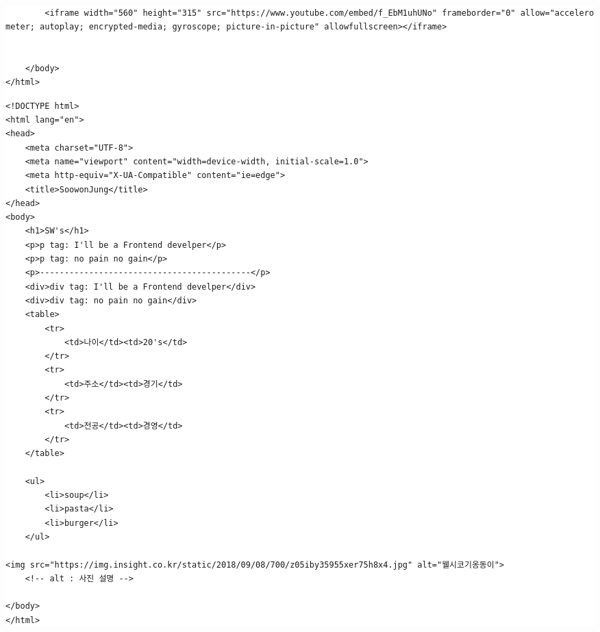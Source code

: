   ``` visual html
          <iframe width="560" height="315" src="https://www.youtube.com/embed/f_EbM1uhUNo" frameborder="0" allow="accelerometer; autoplay; encrypted-media; gyroscope; picture-in-picture" allowfullscreen></iframe>
          
  
      </body>
  </html>
  ```

```visual html
<!DOCTYPE html>
<html lang="en">
<head>
    <meta charset="UTF-8">
    <meta name="viewport" content="width=device-width, initial-scale=1.0">
    <meta http-equiv="X-UA-Compatible" content="ie=edge">
    <title>SoowonJung</title>
</head>
<body>
    <h1>SW's</h1>
    <p>p tag: I'll be a Frontend develper</p>
    <p>p tag: no pain no gain</p>
    <p>-------------------------------------------</p>
    <div>div tag: I'll be a Frontend develper</div>
    <div>div tag: no pain no gain</div>
    <table>
        <tr>
            <td>나이</td><td>20's</td>
        </tr>
        <tr>
            <td>주소</td><td>경기</td>
        </tr>
        <tr>
            <td>전공</td><td>경영</td>
        </tr>
    </table>

    <ul>
        <li>soup</li>
        <li>pasta</li>
        <li>burger</li>
    </ul>

<img src="https://img.insight.co.kr/static/2018/09/08/700/z05iby35955xer75h8x4.jpg" alt="웰시코기옹동이">
    <!-- alt : 사진 설명 -->

</body>
</html>
```




